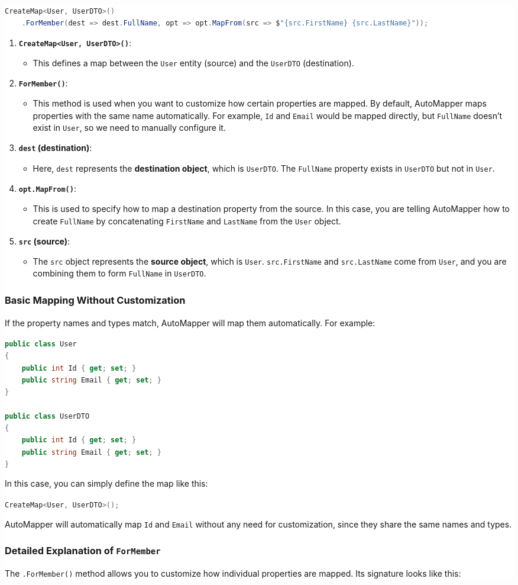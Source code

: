 ```csharp
CreateMap<User, UserDTO>()
    .ForMember(dest => dest.FullName, opt => opt.MapFrom(src => $"{src.FirstName} {src.LastName}"));
```

1. **`CreateMap<User, UserDTO>()`**:
   - This defines a map between the `User` entity (source) and the `UserDTO` (destination).

2. **`ForMember()`**:
   - This method is used when you want to customize how certain properties are mapped. By default, AutoMapper maps properties with the same name automatically. For example, `Id` and `Email` would be mapped directly, but `FullName` doesn’t exist in `User`, so we need to manually configure it.

3. **`dest` (destination)**: 
   - Here, `dest` represents the **destination object**, which is `UserDTO`. The `FullName` property exists in `UserDTO` but not in `User`.

4. **`opt.MapFrom()`**:
   - This is used to specify how to map a destination property from the source. In this case, you are telling AutoMapper how to create `FullName` by concatenating `FirstName` and `LastName` from the `User` object.

5. **`src` (source)**: 
   - The `src` object represents the **source object**, which is `User`. `src.FirstName` and `src.LastName` come from `User`, and you are combining them to form `FullName` in `UserDTO`.

### **Basic Mapping Without Customization**

If the property names and types match, AutoMapper will map them automatically. For example:

```csharp
public class User
{
    public int Id { get; set; }
    public string Email { get; set; }
}

public class UserDTO
{
    public int Id { get; set; }
    public string Email { get; set; }
}
```

In this case, you can simply define the map like this:

```csharp
CreateMap<User, UserDTO>();
```

AutoMapper will automatically map `Id` and `Email` without any need for customization, since they share the same names and types.

### **Detailed Explanation of `ForMember`**

The `.ForMember()` method allows you to customize how individual properties are mapped. Its signature looks like this:
